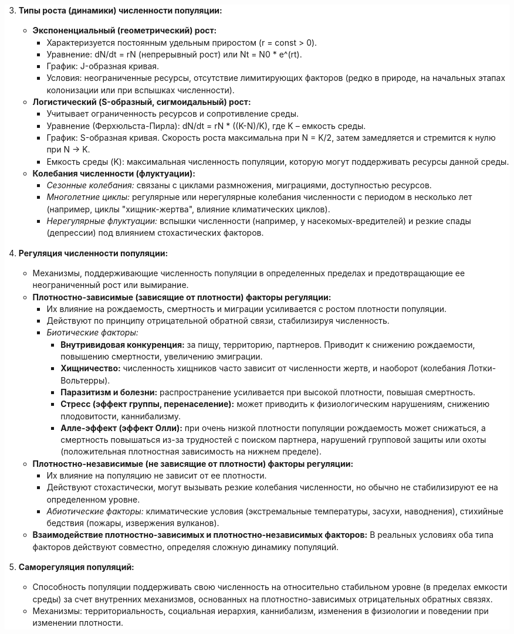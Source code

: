 3.  **Типы роста (динамики) численности популяции:**
    *   **Экспоненциальный (геометрический) рост:**
        *   Характеризуется постоянным удельным приростом (r = const > 0).
        *   Уравнение: dN/dt = rN (непрерывный рост) или Nt = N0 * e^(rt).
        *   График: J-образная кривая.
        *   Условия: неограниченные ресурсы, отсутствие лимитирующих факторов (редко в природе, на начальных этапах колонизации или при вспышках численности).
    *   **Логистический (S-образный, сигмоидальный) рост:**
        *   Учитывает ограниченность ресурсов и сопротивление среды.
        *   Уравнение (Ферхюльста-Пирла): dN/dt = rN * ((K-N)/K), где K – емкость среды.
        *   График: S-образная кривая. Скорость роста максимальна при N = K/2, затем замедляется и стремится к нулю при N → K.
        *   Емкость среды (K): максимальная численность популяции, которую могут поддерживать ресурсы данной среды.
    *   **Колебания численности (флуктуации):**
        *   *Сезонные колебания:* связаны с циклами размножения, миграциями, доступностью ресурсов.
        *   *Многолетние циклы:* регулярные или нерегулярные колебания численности с периодом в несколько лет (например, циклы "хищник-жертва", влияние климатических циклов).
        *   *Нерегулярные флуктуации:* вспышки численности (например, у насекомых-вредителей) и резкие спады (депрессии) под влиянием стохастических факторов.

4.  **Регуляция численности популяции:**
    *   Механизмы, поддерживающие численность популяции в определенных пределах и предотвращающие ее неограниченный рост или вымирание.
    *   **Плотностно-зависимые (зависящие от плотности) факторы регуляции:**
        *   Их влияние на рождаемость, смертность и миграции усиливается с ростом плотности популяции.
        *   Действуют по принципу отрицательной обратной связи, стабилизируя численность.
        *   *Биотические факторы:*
            *   **Внутривидовая конкуренция:** за пищу, территорию, партнеров. Приводит к снижению рождаемости, повышению смертности, увеличению эмиграции.
            *   **Хищничество:** численность хищников часто зависит от численности жертв, и наоборот (колебания Лотки-Вольтерры).
            *   **Паразитизм и болезни:** распространение усиливается при высокой плотности, повышая смертность.
            *   **Стресс (эффект группы, перенаселение):** может приводить к физиологическим нарушениям, снижению плодовитости, каннибализму.
            *   **Алле-эффект (эффект Олли):** при очень низкой плотности популяции рождаемость может снижаться, а смертность повышаться из-за трудностей с поиском партнера, нарушений групповой защиты или охоты (положительная плотностная зависимость на нижнем пределе).
    *   **Плотностно-независимые (не зависящие от плотности) факторы регуляции:**
        *   Их влияние на популяцию не зависит от ее плотности.
        *   Действуют стохастически, могут вызывать резкие колебания численности, но обычно не стабилизируют ее на определенном уровне.
        *   *Абиотические факторы:* климатические условия (экстремальные температуры, засухи, наводнения), стихийные бедствия (пожары, извержения вулканов).
    *   **Взаимодействие плотностно-зависимых и плотностно-независимых факторов:** В реальных условиях оба типа факторов действуют совместно, определяя сложную динамику популяций.

5.  **Саморегуляция популяций:**
    *   Способность популяции поддерживать свою численность на относительно стабильном уровне (в пределах емкости среды) за счет внутренних механизмов, основанных на плотностно-зависимых отрицательных обратных связях.
    *   Механизмы: территориальность, социальная иерархия, каннибализм, изменения в физиологии и поведении при изменении плотности.
